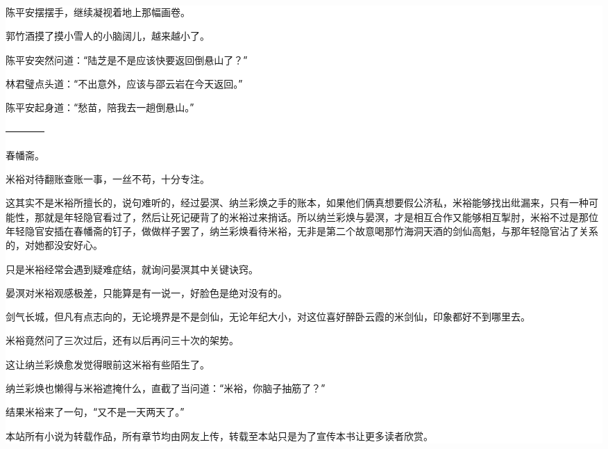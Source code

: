    陈平安摆摆手，继续凝视着地上那幅画卷。

   郭竹酒摸了摸小雪人的小脑阔儿，越来越小了。

   陈平安突然问道：“陆芝是不是应该快要返回倒悬山了？”

   林君璧点头道：“不出意外，应该与邵云岩在今天返回。”

   陈平安起身道：“愁苗，陪我去一趟倒悬山。”

   ————

   春幡斋。

   米裕对待翻账查账一事，一丝不苟，十分专注。

   这其实不是米裕所擅长的，说句难听的，经过晏溟、纳兰彩焕之手的账本，如果他们俩真想要假公济私，米裕能够找出纰漏来，只有一种可能性，那就是年轻隐官看过了，然后让死记硬背了的米裕过来捎话。所以纳兰彩焕与晏溟，才是相互合作又能够相互掣肘，米裕不过是那位年轻隐官安插在春幡斋的钉子，做做样子罢了，纳兰彩焕看待米裕，无非是第二个故意喝那竹海洞天酒的剑仙高魁，与那年轻隐官沾了关系的，对她都没安好心。

   只是米裕经常会遇到疑难症结，就询问晏溟其中关键诀窍。

   晏溟对米裕观感极差，只能算是有一说一，好脸色是绝对没有的。

   剑气长城，但凡有点志向的，无论境界是不是剑仙，无论年纪大小，对这位喜好醉卧云霞的米剑仙，印象都好不到哪里去。

   米裕竟然问了三次过后，还有以后再问三十次的架势。

   这让纳兰彩焕愈发觉得眼前这米裕有些陌生了。

   纳兰彩焕也懒得与米裕遮掩什么，直截了当问道：“米裕，你脑子抽筋了？”

   结果米裕来了一句，“又不是一天两天了。”

  本站所有小说为转载作品，所有章节均由网友上传，转载至本站只是为了宣传本书让更多读者欣赏。